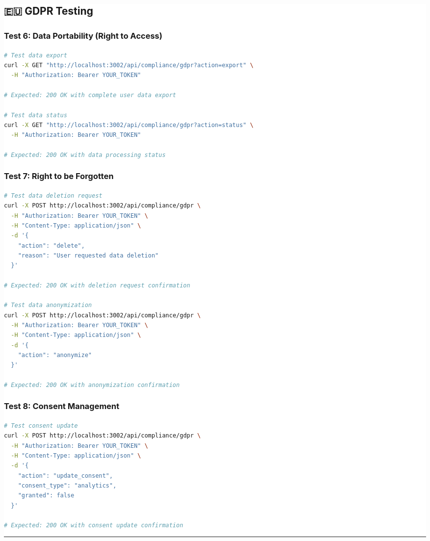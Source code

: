 
## 🇪🇺 **GDPR Testing**

### **Test 6: Data Portability (Right to Access)**
```bash
# Test data export
curl -X GET "http://localhost:3002/api/compliance/gdpr?action=export" \
  -H "Authorization: Bearer YOUR_TOKEN"

# Expected: 200 OK with complete user data export

# Test data status
curl -X GET "http://localhost:3002/api/compliance/gdpr?action=status" \
  -H "Authorization: Bearer YOUR_TOKEN"

# Expected: 200 OK with data processing status
```

### **Test 7: Right to be Forgotten**
```bash
# Test data deletion request
curl -X POST http://localhost:3002/api/compliance/gdpr \
  -H "Authorization: Bearer YOUR_TOKEN" \
  -H "Content-Type: application/json" \
  -d '{
    "action": "delete",
    "reason": "User requested data deletion"
  }'

# Expected: 200 OK with deletion request confirmation

# Test data anonymization
curl -X POST http://localhost:3002/api/compliance/gdpr \
  -H "Authorization: Bearer YOUR_TOKEN" \
  -H "Content-Type: application/json" \
  -d '{
    "action": "anonymize"
  }'

# Expected: 200 OK with anonymization confirmation
```

### **Test 8: Consent Management**
```bash
# Test consent update
curl -X POST http://localhost:3002/api/compliance/gdpr \
  -H "Authorization: Bearer YOUR_TOKEN" \
  -H "Content-Type: application/json" \
  -d '{
    "action": "update_consent",
    "consent_type": "analytics",
    "granted": false
  }'

# Expected: 200 OK with consent update confirmation
```

---